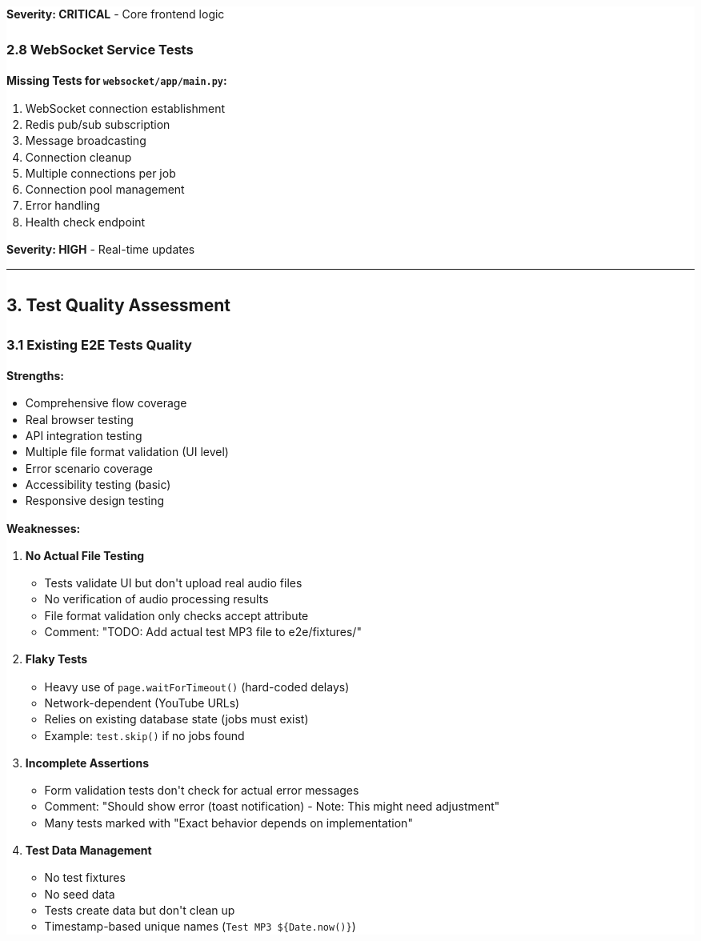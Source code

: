 **Severity: CRITICAL** - Core frontend logic

### 2.8 WebSocket Service Tests

**Missing Tests for `websocket/app/main.py`:**

1. WebSocket connection establishment
2. Redis pub/sub subscription
3. Message broadcasting
4. Connection cleanup
5. Multiple connections per job
6. Connection pool management
7. Error handling
8. Health check endpoint

**Severity: HIGH** - Real-time updates

---

## 3. Test Quality Assessment

### 3.1 Existing E2E Tests Quality

**Strengths:**
- Comprehensive flow coverage
- Real browser testing
- API integration testing
- Multiple file format validation (UI level)
- Error scenario coverage
- Accessibility testing (basic)
- Responsive design testing

**Weaknesses:**

1. **No Actual File Testing**
   - Tests validate UI but don't upload real audio files
   - No verification of audio processing results
   - File format validation only checks accept attribute
   - Comment: "TODO: Add actual test MP3 file to e2e/fixtures/"

2. **Flaky Tests**
   - Heavy use of `page.waitForTimeout()` (hard-coded delays)
   - Network-dependent (YouTube URLs)
   - Relies on existing database state (jobs must exist)
   - Example: `test.skip()` if no jobs found

3. **Incomplete Assertions**
   - Form validation tests don't check for actual error messages
   - Comment: "Should show error (toast notification) - Note: This might need adjustment"
   - Many tests marked with "Exact behavior depends on implementation"

4. **Test Data Management**
   - No test fixtures
   - No seed data
   - Tests create data but don't clean up
   - Timestamp-based unique names (`Test MP3 ${Date.now()}`)
